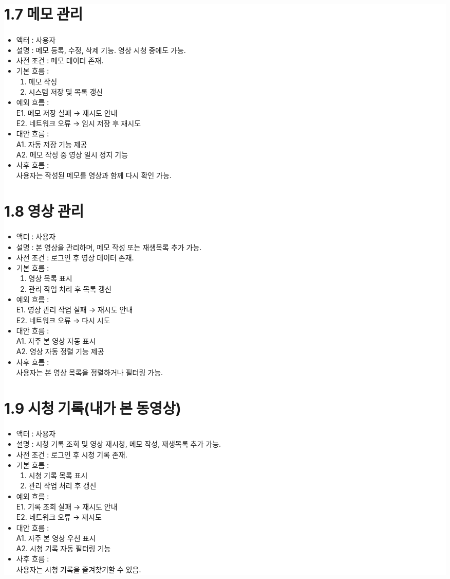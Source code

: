# 1.7 메모 관리

- 액터 : 사용자
- 설명 : 메모 등록, 수정, 삭제 기능. 영상 시청 중에도 가능.
- 사전 조건 : 메모 데이터 존재.
- 기본 흐름 :
    1. 메모 작성
    2. 시스템 저장 및 목록 갱신
- 예외 흐름 :  
    E1. 메모 저장 실패 → 재시도 안내  
    E2. 네트워크 오류 → 임시 저장 후 재시도
- 대안 흐름 :  
    A1. 자동 저장 기능 제공  
    A2. 메모 작성 중 영상 일시 정지 기능
- 사후 흐름 :  
    사용자는 작성된 메모를 영상과 함께 다시 확인 가능.

# 1.8 영상 관리

- 액터 : 사용자
- 설명 : 본 영상을 관리하며, 메모 작성 또는 재생목록 추가 가능.
- 사전 조건 : 로그인 후 영상 데이터 존재.
- 기본 흐름 :
    1. 영상 목록 표시
    2. 관리 작업 처리 후 목록 갱신
- 예외 흐름 :  
    E1. 영상 관리 작업 실패 → 재시도 안내  
    E2. 네트워크 오류 → 다시 시도
- 대안 흐름 :  
    A1. 자주 본 영상 자동 표시  
    A2. 영상 자동 정렬 기능 제공
- 사후 흐름 :  
    사용자는 본 영상 목록을 정렬하거나 필터링 가능.

# 1.9 시청 기록(내가 본 동영상)

- 액터 : 사용자
- 설명 : 시청 기록 조회 및 영상 재시청, 메모 작성, 재생목록 추가 가능.
- 사전 조건 : 로그인 후 시청 기록 존재.
- 기본 흐름 :
    1. 시청 기록 목록 표시
    2. 관리 작업 처리 후 갱신
- 예외 흐름 :  
    E1. 기록 조회 실패 → 재시도 안내  
    E2. 네트워크 오류 → 재시도
- 대안 흐름 :  
    A1. 자주 본 영상 우선 표시  
    A2. 시청 기록 자동 필터링 기능
- 사후 흐름 :  
    사용자는 시청 기록을 즐겨찾기할 수 있음.
